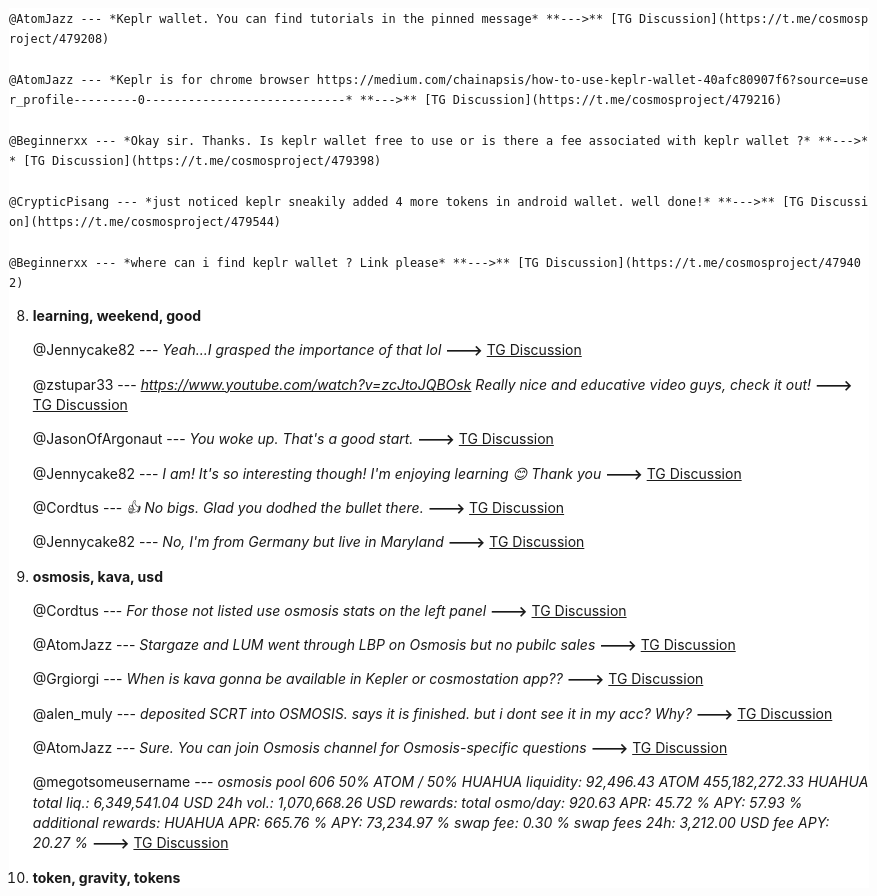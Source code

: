     @AtomJazz --- *Keplr wallet. You can find tutorials in the pinned message* **--->** [TG Discussion](https://t.me/cosmosproject/479208)

    @AtomJazz --- *Keplr is for chrome browser https://medium.com/chainapsis/how-to-use-keplr-wallet-40afc80907f6?source=user_profile---------0----------------------------* **--->** [TG Discussion](https://t.me/cosmosproject/479216)

    @Beginnerxx --- *Okay sir. Thanks. Is keplr wallet free to use or is there a fee associated with keplr wallet ?* **--->** [TG Discussion](https://t.me/cosmosproject/479398)

    @CrypticPisang --- *just noticed keplr sneakily added 4 more tokens in android wallet. well done!* **--->** [TG Discussion](https://t.me/cosmosproject/479544)

    @Beginnerxx --- *where can i find keplr wallet ? Link please* **--->** [TG Discussion](https://t.me/cosmosproject/479402)

8. **learning, weekend, good**

    @Jennycake82 --- *Yeah...I grasped the importance of that lol* **--->** [TG Discussion](https://t.me/cosmosproject/479648)

    @zstupar33 --- *https://www.youtube.com/watch?v=zcJtoJQBOsk Really nice and educative video guys, check it out!* **--->** [TG Discussion](https://t.me/cosmosproject/479212)

    @JasonOfArgonaut --- *You woke up.  That's a good start.* **--->** [TG Discussion](https://t.me/cosmosproject/479674)

    @Jennycake82 --- *I am! It's so interesting though! I'm enjoying learning 😊 Thank you* **--->** [TG Discussion](https://t.me/cosmosproject/479644)

    @Cordtus --- *👍 No bigs. Glad you dodhed the bullet there.* **--->** [TG Discussion](https://t.me/cosmosproject/479641)

    @Jennycake82 --- *No, I'm from Germany but live in Maryland* **--->** [TG Discussion](https://t.me/cosmosproject/479625)

9. **osmosis, kava, usd**

    @Cordtus --- *For those not listed use osmosis stats on the left panel* **--->** [TG Discussion](https://t.me/cosmosproject/479566)

    @AtomJazz --- *Stargaze and LUM went through LBP on Osmosis but no pubilc sales* **--->** [TG Discussion](https://t.me/cosmosproject/479549)

    @Grgiorgi --- *When is kava gonna be available in Kepler or cosmostation app??* **--->** [TG Discussion](https://t.me/cosmosproject/479020)

    @alen_muly --- *deposited SCRT into OSMOSIS. says it is finished. but i dont see it in my acc? Why?* **--->** [TG Discussion](https://t.me/cosmosproject/478891)

    @AtomJazz --- *Sure. You can join Osmosis channel for Osmosis-specific questions* **--->** [TG Discussion](https://t.me/cosmosproject/479717)

    @megotsomeusername --- *osmosis pool 606 50% ATOM / 50% HUAHUA  liquidity: 92,496.43 ATOM 455,182,272.33 HUAHUA  total liq.: 6,349,541.04 USD 24h vol.: 1,070,668.26 USD  rewards: total osmo/day: 920.63 APR: 45.72 % APY: 57.93 %  additional rewards: HUAHUA APR: 665.76 % APY: 73,234.97 %  swap fee: 0.30 % swap fees 24h: 3,212.00 USD fee APY: 20.27 %* **--->** [TG Discussion](https://t.me/cosmosproject/479019)

10. **token, gravity, tokens**
